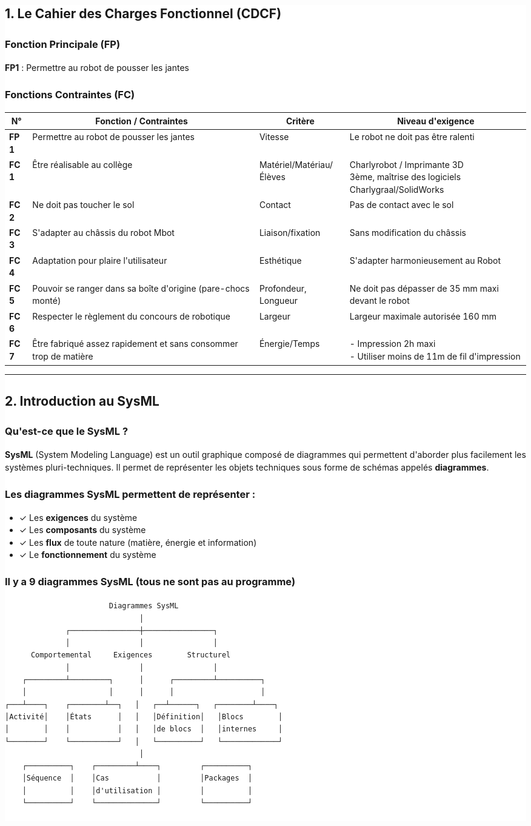 ## 1. Le Cahier des Charges Fonctionnel (CDCF)

### Fonction Principale (FP)
**FP1** : Permettre au robot de pousser les jantes

### Fonctions Contraintes (FC)

| N° | Fonction / Contraintes | Critère | Niveau d'exigence |
|----|------------------------|---------|-------------------|
| **FP1** | Permettre au robot de pousser les jantes | Vitesse | Le robot ne doit pas être ralenti |
| **FC1** | Être réalisable au collège | Matériel/Matériau/Élèves | Charlyrobot / Imprimante 3D<br>3ème, maîtrise des logiciels Charlygraal/SolidWorks |
| **FC2** | Ne doit pas toucher le sol | Contact | Pas de contact avec le sol |
| **FC3** | S'adapter au châssis du robot Mbot | Liaison/fixation | Sans modification du châssis |
| **FC4** | Adaptation pour plaire l'utilisateur | Esthétique | S'adapter harmonieusement au Robot |
| **FC5** | Pouvoir se ranger dans sa boîte d'origine (pare-chocs monté) | Profondeur, Longueur | Ne doit pas dépasser de 35 mm maxi devant le robot |
| **FC6** | Respecter le règlement du concours de robotique | Largeur | Largeur maximale autorisée 160 mm |
| **FC7** | Être fabriqué assez rapidement et sans consommer trop de matière | Énergie/Temps | - Impression 2h maxi<br>- Utiliser moins de 11m de fil d'impression |

---

## 2. Introduction au SysML

### Qu'est-ce que le SysML ?

**SysML** (System Modeling Language) est un outil graphique composé de diagrammes qui permettent d'aborder plus facilement les systèmes pluri-techniques. Il permet de représenter les objets techniques sous forme de schémas appelés **diagrammes**.

### Les diagrammes SysML permettent de représenter :

- ✓ Les **exigences** du système
- ✓ Les **composants** du système
- ✓ Les **flux** de toute nature (matière, énergie et information)
- ✓ Le **fonctionnement** du système

### Il y a 9 diagrammes SysML (tous ne sont pas au programme)

```
                        Diagrammes SysML
                               │
              ┌────────────────┼────────────────┐
              │                │                │
      Comportemental     Exigences        Structurel
              │                │                │
    ┌─────────┴─────────┐      │      ┌─────────┴──────────┐
    │                   │      │      │                    │
┌───┴────┐    ┌────────┴──┐   │   ┌──┴──────┐   ┌────────┴────┐
│Activité│    │États      │   │   │Définition│   │Blocs        │
│        │    │           │   │   │de blocs  │   │internes     │
└────────┘    └───────────┘   │   └──────────┘   └─────────────┘
                               │
    ┌──────────┐    ┌─────────┴────┐         ┌──────────┐
    │Séquence  │    │Cas           │         │Packages  │
    │          │    │d'utilisation │         │          │
    └──────────┘    └──────────────┘         └──────────┘
                          
```